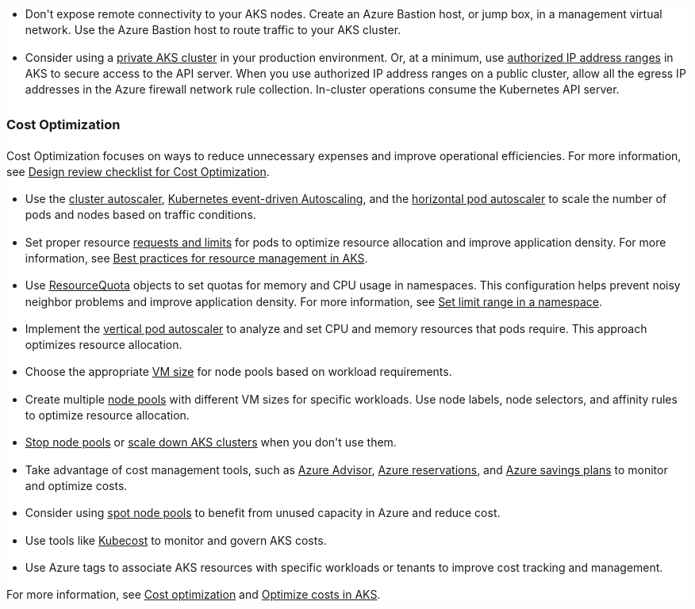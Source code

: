 - Don't expose remote connectivity to your AKS nodes. Create an Azure Bastion host, or jump box, in a management virtual network. Use the Azure Bastion host to route traffic to your AKS cluster.

- Consider using a [private AKS cluster](/azure/aks/private-clusters) in your production environment. Or, at a minimum, use [authorized IP address ranges](/azure/aks/api-server-authorized-ip-ranges) in AKS to secure access to the API server. When you use authorized IP address ranges on a public cluster, allow all the egress IP addresses in the Azure firewall network rule collection. In-cluster operations consume the Kubernetes API server.

### Cost Optimization

Cost Optimization focuses on ways to reduce unnecessary expenses and improve operational efficiencies. For more information, see [Design review checklist for Cost Optimization](/azure/well-architected/cost-optimization/checklist).

- Use the [cluster autoscaler](/azure/aks/cluster-autoscaler), [Kubernetes event-driven Autoscaling](https://keda.sh/), and the [horizontal pod autoscaler](https://kubernetes.io/docs/tasks/run-application/horizontal-pod-autoscale/) to scale the number of pods and nodes based on traffic conditions.

- Set proper resource [requests and limits](https://kubernetes.io/docs/concepts/configuration/manage-resources-containers/) for pods to optimize resource allocation and improve application density. For more information, see [Best practices for resource management in AKS](/azure/aks/developer-best-practices-resource-management).

- Use [ResourceQuota](https://kubernetes.io/docs/reference/kubernetes-api/policy-resources/resource-quota-v1/) objects to set quotas for memory and CPU usage in namespaces. This configuration helps prevent noisy neighbor problems and improve application density. For more information, see [Set limit range in a namespace](https://kubernetes.io/docs/reference/kubernetes-api/policy-resources/limit-range-v1/).

- Implement the [vertical pod autoscaler](/azure/aks/vertical-pod-autoscaler) to analyze and set CPU and memory resources that pods require. This approach optimizes resource allocation.

- Choose the appropriate [VM size](/azure/virtual-machines/sizes) for node pools based on workload requirements.

- Create multiple [node pools](/azure/aks/use-multiple-node-pools) with different VM sizes for specific workloads. Use node labels, node selectors, and affinity rules to optimize resource allocation.

- [Stop node pools](/azure/aks/start-stop-nodepools) or [scale down AKS clusters](/azure/aks/start-stop-cluster) when you don't use them.

- Take advantage of cost management tools, such as [Azure Advisor](/azure/advisor/advisor-overview), [Azure reservations](/azure/cost-management-billing/reservations/save-compute-costs-reservations), and [Azure savings plans](/azure/cost-management-billing/savings-plan/savings-plan-compute-overview) to monitor and optimize costs.

- Consider using [spot node pools](/azure/aks/spot-node-pool) to benefit from unused capacity in Azure and reduce cost.

- Use tools like [Kubecost](https://www.kubecost.com/) to monitor and govern AKS costs.

- Use Azure tags to associate AKS resources with specific workloads or tenants to improve cost tracking and management.

For more information, see [Cost optimization](/azure/well-architected/service-guides/azure-kubernetes-service#cost-optimization) and [Optimize costs in AKS](/azure/aks/best-practices-cost).
